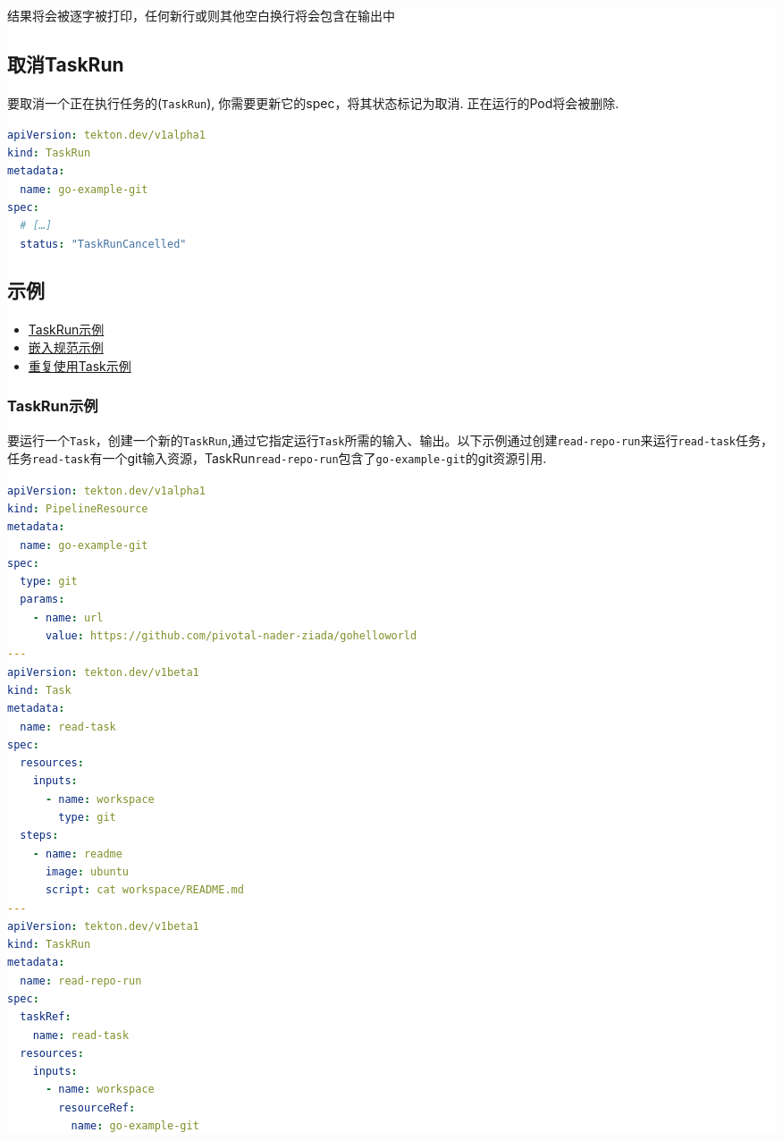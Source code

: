 结果将会被逐字被打印，任何新行或则其他空白换行将会包含在输出中

## 取消TaskRun

要取消一个正在执行任务的(`TaskRun`), 你需要更新它的spec，将其状态标记为取消. 正在运行的Pod将会被删除.

```yaml
apiVersion: tekton.dev/v1alpha1
kind: TaskRun
metadata:
  name: go-example-git
spec:
  # […]
  status: "TaskRunCancelled"
```

## 示例

- [TaskRun示例](#TaskRun示例)
- [嵌入规范示例](#嵌入规范示例)
- [重复使用Task示例](#重复使用Task示例)

### TaskRun示例

要运行一个`Task`，创建一个新的`TaskRun`,通过它指定运行`Task`所需的输入、输出。以下示例通过创建`read-repo-run`来运行`read-task`任务，任务`read-task`有一个git输入资源，TaskRun`read-repo-run`包含了`go-example-git`的git资源引用.

```yaml
apiVersion: tekton.dev/v1alpha1
kind: PipelineResource
metadata:
  name: go-example-git
spec:
  type: git
  params:
    - name: url
      value: https://github.com/pivotal-nader-ziada/gohelloworld
---
apiVersion: tekton.dev/v1beta1
kind: Task
metadata:
  name: read-task
spec:
  resources:
    inputs:
      - name: workspace
        type: git
  steps:
    - name: readme
      image: ubuntu
      script: cat workspace/README.md
---
apiVersion: tekton.dev/v1beta1
kind: TaskRun
metadata:
  name: read-repo-run
spec:
  taskRef:
    name: read-task
  resources:
    inputs:
      - name: workspace
        resourceRef:
          name: go-example-git
```